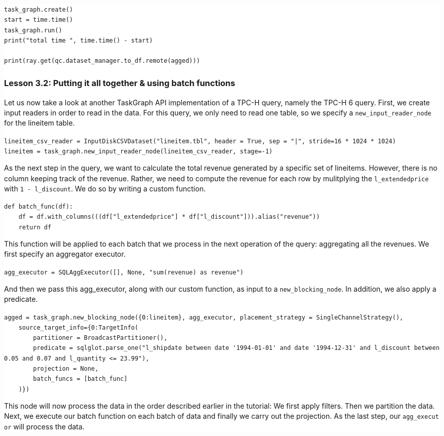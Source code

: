 ~~~ python3
task_graph.create()
start = time.time()
task_graph.run()
print("total time ", time.time() - start)

print(ray.get(qc.dataset_manager.to_df.remote(agged)))
~~~

### Lesson 3.2: Putting it all together & using batch functions

Let us now take a look at another TaskGraph API implementation of a TPC-H query, namely the TPC-H 6 query. First, we create input readers in order to read in the data. For this query, we only need to read one table, so we specify a `new_input_reader_node` for the lineitem table.

~~~ python3
lineitem_csv_reader = InputDiskCSVDataset("lineitem.tbl", header = True, sep = "|", stride=16 * 1024 * 1024)
lineitem = task_graph.new_input_reader_node(lineitem_csv_reader, stage=-1)
~~~

As the next step in the query, we want to calculate the total revenue generated by a specific set of lineitems. However, there is no column keeping track of the revenue. Rather, we need to compute the revenue for each row by mulitplying the `l_extendedprice` with `1 - l_discount`. We do so by writing a custom function.

~~~ python3
def batch_func(df):
    df = df.with_columns(((df["l_extendedprice"] * df["l_discount"])).alias("revenue"))
    return df
~~~

This function will be applied to each batch that we process in the next operation of the query: aggregating all the revenues. We first specify an aggregator executor.

~~~ python3
agg_executor = SQLAggExecutor([], None, "sum(revenue) as revenue")
~~~

And then we pass this agg_executor, along with our custom function, as input to a `new_blocking_node`. In addition, we also apply a predicate.

~~~ python3
agged = task_graph.new_blocking_node({0:lineitem}, agg_executor, placement_strategy = SingleChannelStrategy(), 
    source_target_info={0:TargetInfo(
        partitioner = BroadcastPartitioner(),
        predicate = sqlglot.parse_one("l_shipdate between date '1994-01-01' and date '1994-12-31' and l_discount between 0.05 and 0.07 and l_quantity <= 23.99"),
        projection = None,
        batch_funcs = [batch_func]
    )})
~~~

This node will now process the data in the order described earlier in the tutorial: We first apply filters. Then we partition the data. Next, we execute our batch function on each batch of data and finally we carry out the projection. As the last step, our `agg_executor` will process the data.
